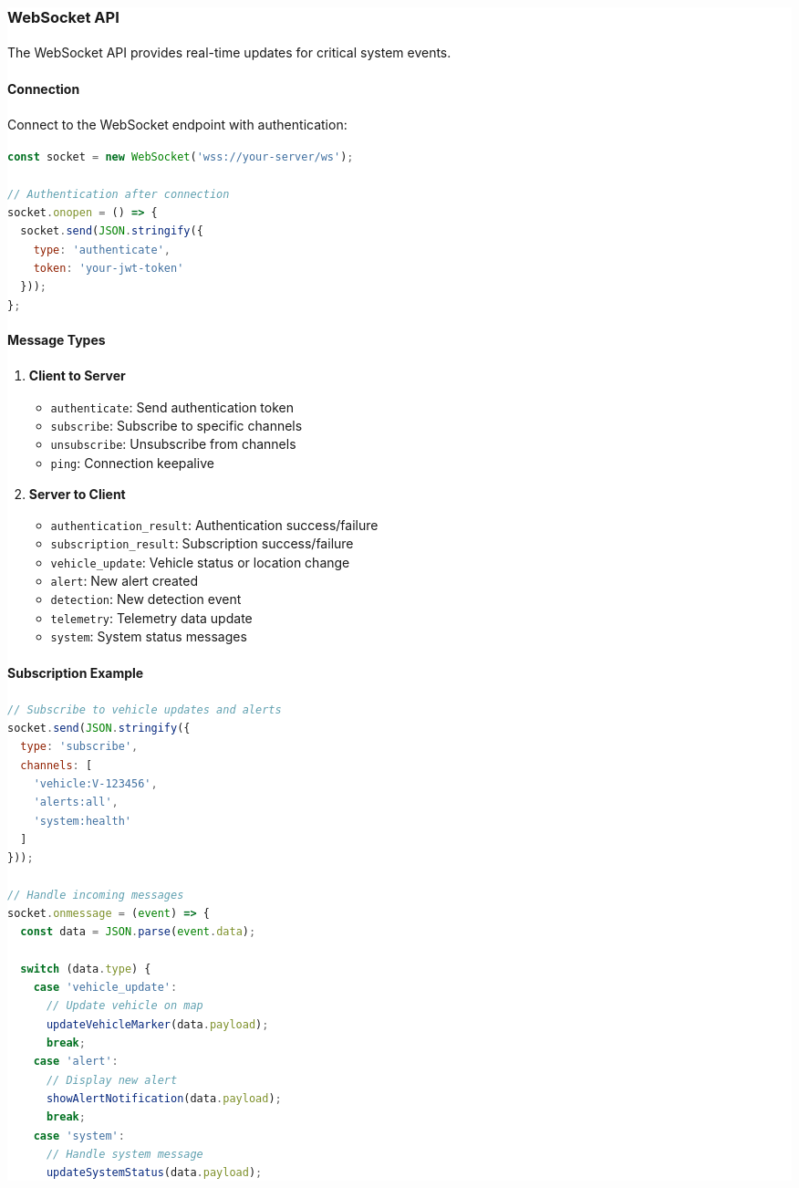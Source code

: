 ### WebSocket API

The WebSocket API provides real-time updates for critical system events.

#### Connection

Connect to the WebSocket endpoint with authentication:

```javascript
const socket = new WebSocket('wss://your-server/ws');

// Authentication after connection
socket.onopen = () => {
  socket.send(JSON.stringify({
    type: 'authenticate',
    token: 'your-jwt-token'
  }));
};
```

#### Message Types

1. **Client to Server**
   - `authenticate`: Send authentication token
   - `subscribe`: Subscribe to specific channels
   - `unsubscribe`: Unsubscribe from channels
   - `ping`: Connection keepalive

2. **Server to Client**
   - `authentication_result`: Authentication success/failure
   - `subscription_result`: Subscription success/failure
   - `vehicle_update`: Vehicle status or location change
   - `alert`: New alert created
   - `detection`: New detection event
   - `telemetry`: Telemetry data update
   - `system`: System status messages

#### Subscription Example

```javascript
// Subscribe to vehicle updates and alerts
socket.send(JSON.stringify({
  type: 'subscribe',
  channels: [
    'vehicle:V-123456',
    'alerts:all',
    'system:health'
  ]
}));

// Handle incoming messages
socket.onmessage = (event) => {
  const data = JSON.parse(event.data);
  
  switch (data.type) {
    case 'vehicle_update':
      // Update vehicle on map
      updateVehicleMarker(data.payload);
      break;
    case 'alert':
      // Display new alert
      showAlertNotification(data.payload);
      break;
    case 'system':
      // Handle system message
      updateSystemStatus(data.payload);
```